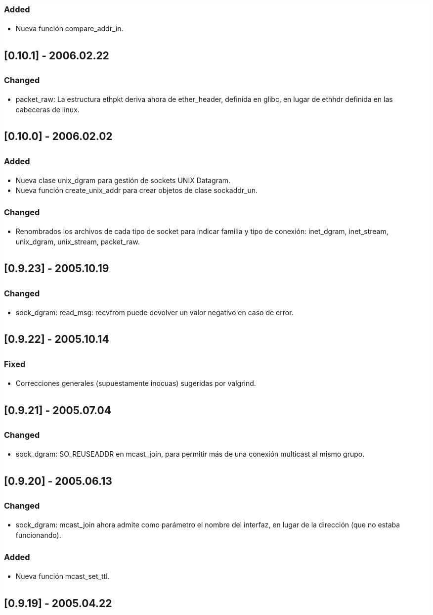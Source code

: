 ### Added
- Nueva función compare_addr_in.

## [0.10.1] - 2006.02.22

### Changed
- packet_raw: La estructura ethpkt deriva ahora de ether_header, definida en glibc, en lugar de ethhdr definida en las cabeceras de linux.

## [0.10.0] - 2006.02.02

### Added
- Nueva clase unix_dgram para gestión de sockets UNIX Datagram.
- Nueva función create_unix_addr para crear objetos de clase sockaddr_un.

### Changed
- Renombrados los archivos de cada tipo de socket para indicar familia y tipo de conexión: inet_dgram, inet_stream, unix_dgram, unix_stream, packet_raw.

## [0.9.23] - 2005.10.19

### Changed
- sock_dgram: read_msg: recvfrom puede devolver un valor negativo en caso de error.

## [0.9.22] - 2005.10.14

### Fixed
- Correcciones generales (supuestamente inocuas) sugeridas por valgrind.

## [0.9.21] - 2005.07.04

### Changed
- sock_dgram: SO_REUSEADDR en mcast_join, para permitir más de una conexión multicast al mismo grupo.

## [0.9.20] - 2005.06.13

### Changed
- sock_dgram: mcast_join ahora admite como parámetro el nombre del interfaz, en lugar de la dirección (que no estaba funcionando).

### Added
- Nueva función mcast_set_ttl.

## [0.9.19] - 2005.04.22
